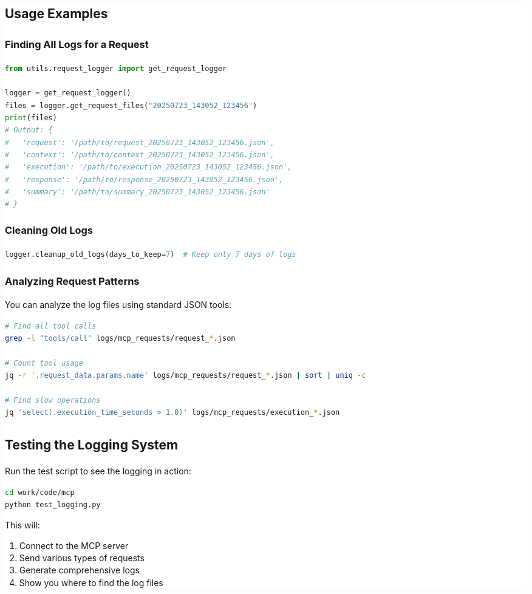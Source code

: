 ## Usage Examples

### Finding All Logs for a Request

```python
from utils.request_logger import get_request_logger

logger = get_request_logger()
files = logger.get_request_files("20250723_143052_123456")
print(files)
# Output: {
#   'request': '/path/to/request_20250723_143052_123456.json',
#   'context': '/path/to/context_20250723_143052_123456.json',
#   'execution': '/path/to/execution_20250723_143052_123456.json', 
#   'response': '/path/to/response_20250723_143052_123456.json',
#   'summary': '/path/to/summary_20250723_143052_123456.json'
# }
```

### Cleaning Old Logs

```python
logger.cleanup_old_logs(days_to_keep=7)  # Keep only 7 days of logs
```

### Analyzing Request Patterns

You can analyze the log files using standard JSON tools:

```bash
# Find all tool calls
grep -l "tools/call" logs/mcp_requests/request_*.json

# Count tool usage
jq -r '.request_data.params.name' logs/mcp_requests/request_*.json | sort | uniq -c

# Find slow operations
jq 'select(.execution_time_seconds > 1.0)' logs/mcp_requests/execution_*.json
```

## Testing the Logging System

Run the test script to see the logging in action:

```bash
cd work/code/mcp
python test_logging.py
```

This will:

1. Connect to the MCP server
2. Send various types of requests
3. Generate comprehensive logs
4. Show you where to find the log files
